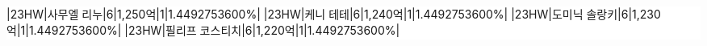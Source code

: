 |23HW|사무엘 리누|6|1,250억|1|1.4492753600%|
|23HW|케니 테테|6|1,240억|1|1.4492753600%|
|23HW|도미닉 솔랑키|6|1,230억|1|1.4492753600%|
|23HW|필리프 코스티치|6|1,220억|1|1.4492753600%|
